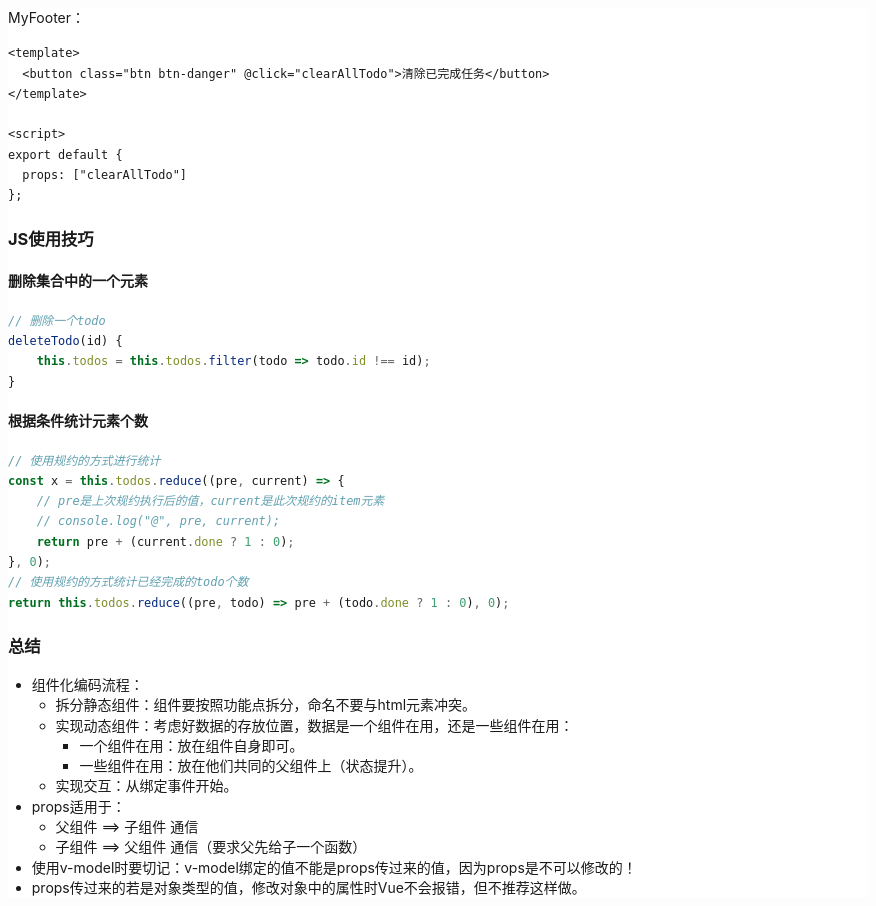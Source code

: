 

MyFooter：

```vue
<template>
  <button class="btn btn-danger" @click="clearAllTodo">清除已完成任务</button>
</template>

<script>
export default {
  props: ["clearAllTodo"]
};
```



### JS使用技巧

#### 删除集合中的一个元素

```javascript
// 删除一个todo
deleteTodo(id) {
    this.todos = this.todos.filter(todo => todo.id !== id);
}
```



#### 根据条件统计元素个数

```javascript
// 使用规约的方式进行统计
const x = this.todos.reduce((pre, current) => {
    // pre是上次规约执行后的值，current是此次规约的item元素
    // console.log("@", pre, current);
    return pre + (current.done ? 1 : 0);
}, 0);
// 使用规约的方式统计已经完成的todo个数
return this.todos.reduce((pre, todo) => pre + (todo.done ? 1 : 0), 0);
```



### 总结

- 组件化编码流程：
  - 拆分静态组件：组件要按照功能点拆分，命名不要与html元素冲突。
  - 实现动态组件：考虑好数据的存放位置，数据是一个组件在用，还是一些组件在用：
    - 一个组件在用：放在组件自身即可。
    - 一些组件在用：放在他们共同的父组件上（状态提升）。
  - 实现交互：从绑定事件开始。
- props适用于：
  - 父组件 ==> 子组件 通信
  - 子组件 ==> 父组件 通信（要求父先给子一个函数）
- 使用v-model时要切记：v-model绑定的值不能是props传过来的值，因为props是不可以修改的！
- props传过来的若是对象类型的值，修改对象中的属性时Vue不会报错，但不推荐这样做。

